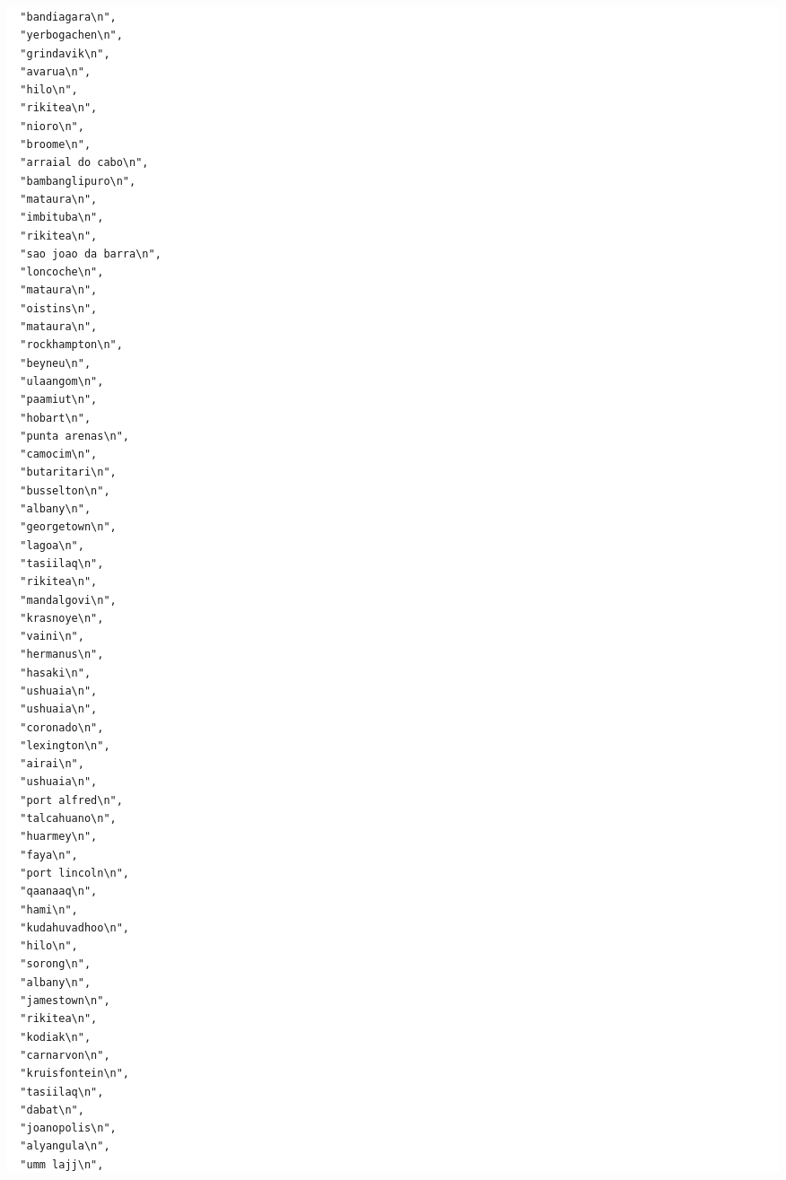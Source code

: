       "bandiagara\n",
      "yerbogachen\n",
      "grindavik\n",
      "avarua\n",
      "hilo\n",
      "rikitea\n",
      "nioro\n",
      "broome\n",
      "arraial do cabo\n",
      "bambanglipuro\n",
      "mataura\n",
      "imbituba\n",
      "rikitea\n",
      "sao joao da barra\n",
      "loncoche\n",
      "mataura\n",
      "oistins\n",
      "mataura\n",
      "rockhampton\n",
      "beyneu\n",
      "ulaangom\n",
      "paamiut\n",
      "hobart\n",
      "punta arenas\n",
      "camocim\n",
      "butaritari\n",
      "busselton\n",
      "albany\n",
      "georgetown\n",
      "lagoa\n",
      "tasiilaq\n",
      "rikitea\n",
      "mandalgovi\n",
      "krasnoye\n",
      "vaini\n",
      "hermanus\n",
      "hasaki\n",
      "ushuaia\n",
      "ushuaia\n",
      "coronado\n",
      "lexington\n",
      "airai\n",
      "ushuaia\n",
      "port alfred\n",
      "talcahuano\n",
      "huarmey\n",
      "faya\n",
      "port lincoln\n",
      "qaanaaq\n",
      "hami\n",
      "kudahuvadhoo\n",
      "hilo\n",
      "sorong\n",
      "albany\n",
      "jamestown\n",
      "rikitea\n",
      "kodiak\n",
      "carnarvon\n",
      "kruisfontein\n",
      "tasiilaq\n",
      "dabat\n",
      "joanopolis\n",
      "alyangula\n",
      "umm lajj\n",